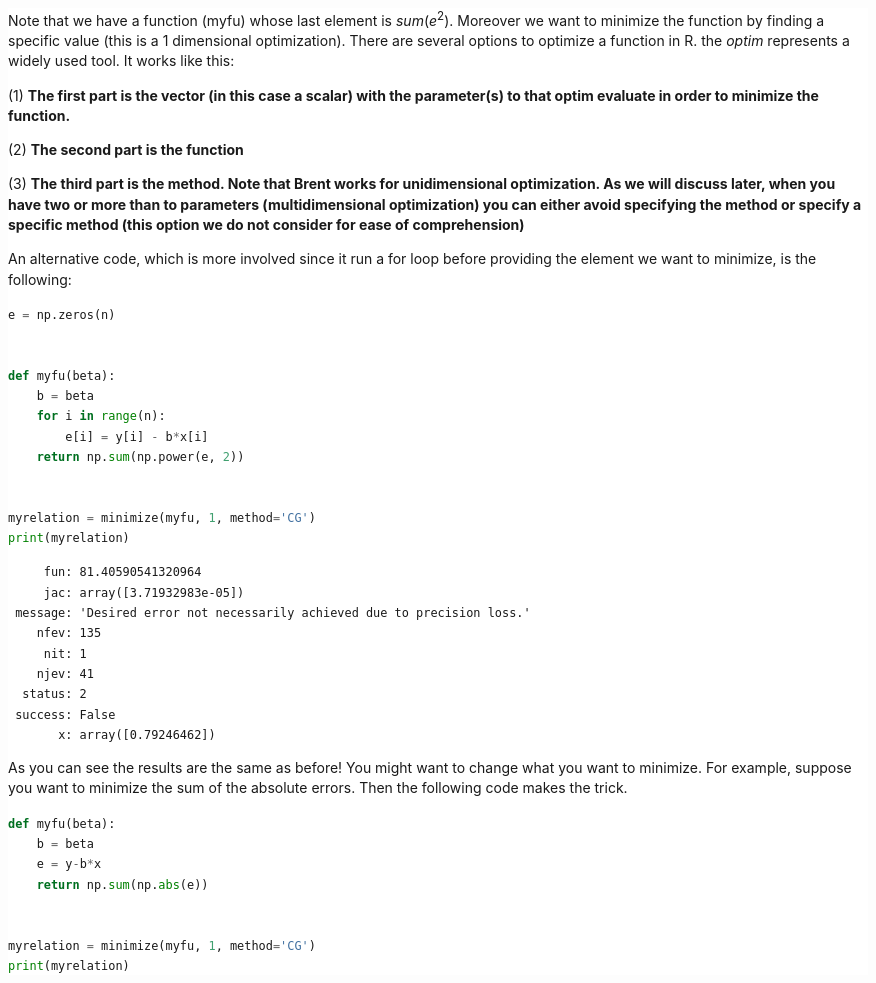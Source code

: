 
Note that we have a function (myfu) whose last element is $sum(e^2)$. Moreover we want to minimize the function by finding a specific value (this is a 1 dimensional optimization). There are several options to optimize a function in R. the $optim$ represents a widely used tool. It works like this: 


(1) **The first part is the vector (in this case a scalar) with the parameter(s) to that optim evaluate in order to minimize the function.**

(2) **The second part is the function**

(3) **The third part is the method. Note that Brent works for unidimensional optimization. As we will discuss later, when you have two or more than to parameters (multidimensional optimization) you can either avoid specifying the method or specify a specific method (this option we do not consider for ease of comprehension)**

An alternative code, which is more involved since it run a for loop before providing the element we want to minimize, is the following:


```python
e = np.zeros(n)


def myfu(beta):
    b = beta
    for i in range(n):
        e[i] = y[i] - b*x[i]
    return np.sum(np.power(e, 2))


myrelation = minimize(myfu, 1, method='CG')
print(myrelation)
```

         fun: 81.40590541320964
         jac: array([3.71932983e-05])
     message: 'Desired error not necessarily achieved due to precision loss.'
        nfev: 135
         nit: 1
        njev: 41
      status: 2
     success: False
           x: array([0.79246462])


As you can see the results are the same as before! You might want to change what you want to minimize. For example, suppose you want to minimize the sum of the absolute errors. Then the following code makes the trick.


```python
def myfu(beta):
    b = beta
    e = y-b*x
    return np.sum(np.abs(e))


myrelation = minimize(myfu, 1, method='CG')
print(myrelation)
```
